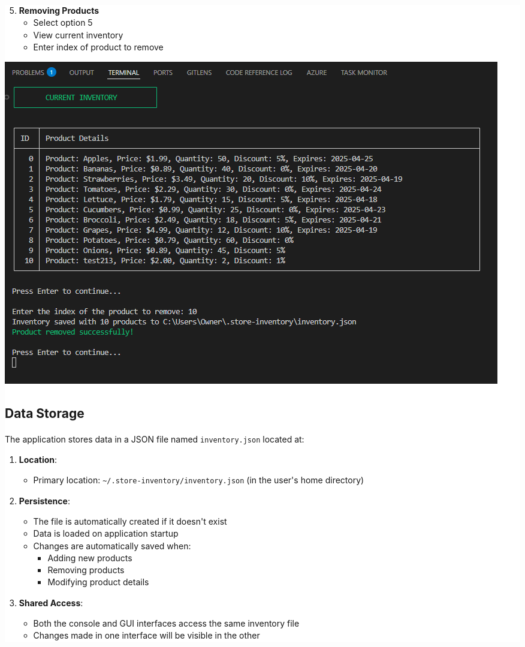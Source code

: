 5. **Removing Products**
   - Select option 5
   - View current inventory
   - Enter index of product to remove

![Remove Products](./store-inventory-system/images/Screenshot5.png)

## Data Storage

The application stores data in a JSON file named `inventory.json` located at:
1. **Location**: 
   - Primary location: `~/.store-inventory/inventory.json` (in the user's home directory)
  
2. **Persistence**:
   - The file is automatically created if it doesn't exist
   - Data is loaded on application startup
   - Changes are automatically saved when:
     - Adding new products
     - Removing products
     - Modifying product details

3. **Shared Access**:
   - Both the console and GUI interfaces access the same inventory file
   - Changes made in one interface will be visible in the other
